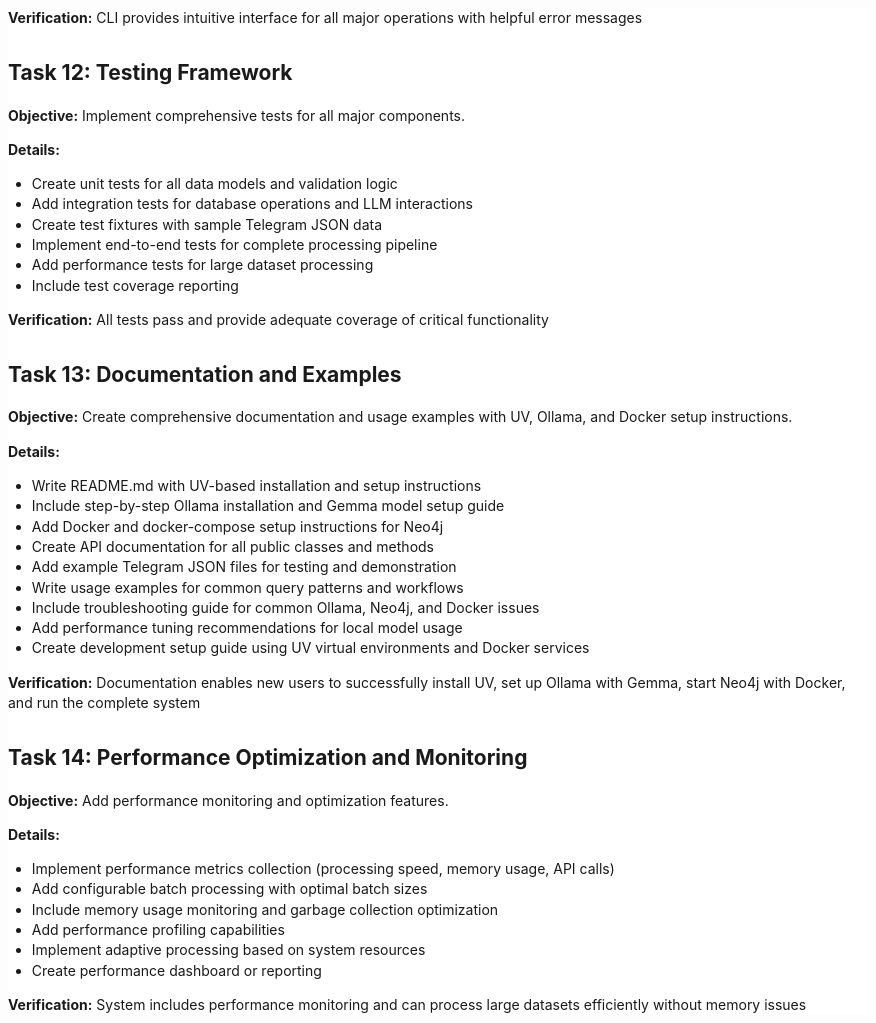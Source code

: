 **Verification:** CLI provides intuitive interface for all major operations with helpful error messages

## Task 12: Testing Framework
**Objective:** Implement comprehensive tests for all major components.

**Details:**
- Create unit tests for all data models and validation logic
- Add integration tests for database operations and LLM interactions
- Create test fixtures with sample Telegram JSON data
- Implement end-to-end tests for complete processing pipeline
- Add performance tests for large dataset processing
- Include test coverage reporting

**Verification:** All tests pass and provide adequate coverage of critical functionality

## Task 13: Documentation and Examples
**Objective:** Create comprehensive documentation and usage examples with UV, Ollama, and Docker setup instructions.

**Details:**
- Write README.md with UV-based installation and setup instructions
- Include step-by-step Ollama installation and Gemma model setup guide
- Add Docker and docker-compose setup instructions for Neo4j
- Create API documentation for all public classes and methods
- Add example Telegram JSON files for testing and demonstration
- Write usage examples for common query patterns and workflows
- Include troubleshooting guide for common Ollama, Neo4j, and Docker issues
- Add performance tuning recommendations for local model usage
- Create development setup guide using UV virtual environments and Docker services

**Verification:** Documentation enables new users to successfully install UV, set up Ollama with Gemma, start Neo4j with Docker, and run the complete system

## Task 14: Performance Optimization and Monitoring
**Objective:** Add performance monitoring and optimization features.

**Details:**
- Implement performance metrics collection (processing speed, memory usage, API calls)
- Add configurable batch processing with optimal batch sizes
- Include memory usage monitoring and garbage collection optimization
- Add performance profiling capabilities
- Implement adaptive processing based on system resources
- Create performance dashboard or reporting

**Verification:** System includes performance monitoring and can process large datasets efficiently without memory issues
